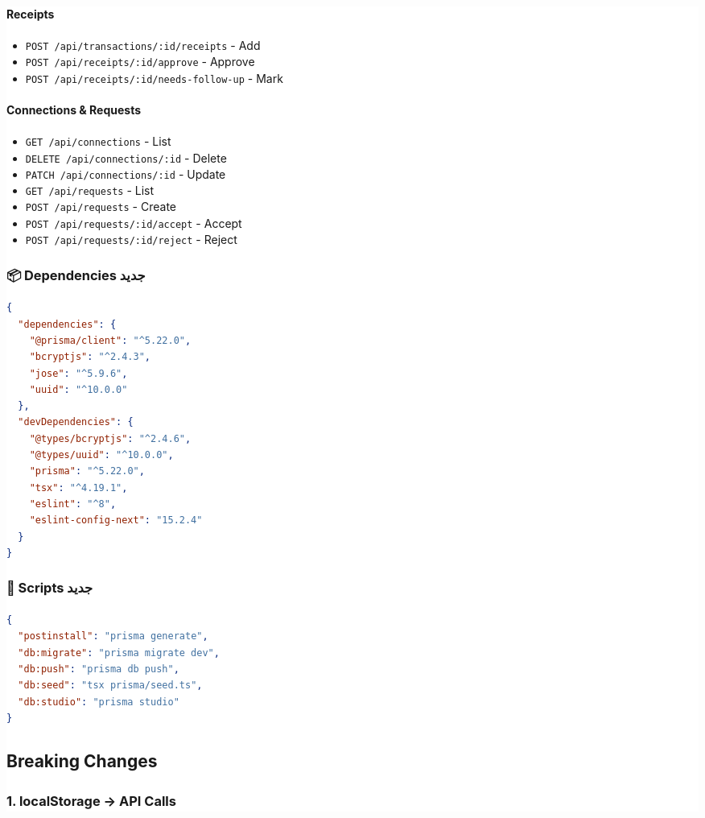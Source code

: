 #### Receipts
- `POST /api/transactions/:id/receipts` - Add
- `POST /api/receipts/:id/approve` - Approve
- `POST /api/receipts/:id/needs-follow-up` - Mark

#### Connections & Requests
- `GET /api/connections` - List
- `DELETE /api/connections/:id` - Delete
- `PATCH /api/connections/:id` - Update
- `GET /api/requests` - List
- `POST /api/requests` - Create
- `POST /api/requests/:id/accept` - Accept
- `POST /api/requests/:id/reject` - Reject

### 📦 Dependencies جدید

```json
{
  "dependencies": {
    "@prisma/client": "^5.22.0",
    "bcryptjs": "^2.4.3",
    "jose": "^5.9.6",
    "uuid": "^10.0.0"
  },
  "devDependencies": {
    "@types/bcryptjs": "^2.4.6",
    "@types/uuid": "^10.0.0",
    "prisma": "^5.22.0",
    "tsx": "^4.19.1",
    "eslint": "^8",
    "eslint-config-next": "15.2.4"
  }
}
```

### 🔄 Scripts جدید

```json
{
  "postinstall": "prisma generate",
  "db:migrate": "prisma migrate dev",
  "db:push": "prisma db push",
  "db:seed": "tsx prisma/seed.ts",
  "db:studio": "prisma studio"
}
```

## Breaking Changes

### 1. localStorage → API Calls
